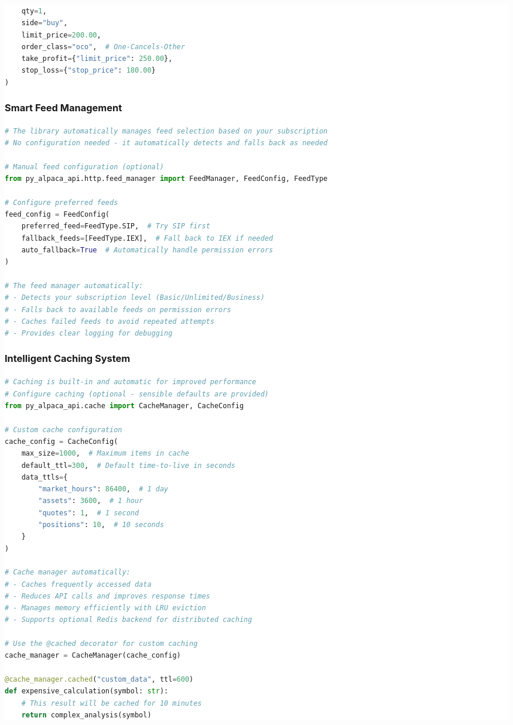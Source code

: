 ```python
    qty=1,
    side="buy",
    limit_price=200.00,
    order_class="oco",  # One-Cancels-Other
    take_profit={"limit_price": 250.00},
    stop_loss={"stop_price": 180.00}
)
```

### Smart Feed Management

```python
# The library automatically manages feed selection based on your subscription
# No configuration needed - it automatically detects and falls back as needed

# Manual feed configuration (optional)
from py_alpaca_api.http.feed_manager import FeedManager, FeedConfig, FeedType

# Configure preferred feeds
feed_config = FeedConfig(
    preferred_feed=FeedType.SIP,  # Try SIP first
    fallback_feeds=[FeedType.IEX],  # Fall back to IEX if needed
    auto_fallback=True  # Automatically handle permission errors
)

# The feed manager automatically:
# - Detects your subscription level (Basic/Unlimited/Business)
# - Falls back to available feeds on permission errors
# - Caches failed feeds to avoid repeated attempts
# - Provides clear logging for debugging
```

### Intelligent Caching System

```python
# Caching is built-in and automatic for improved performance
# Configure caching (optional - sensible defaults are provided)
from py_alpaca_api.cache import CacheManager, CacheConfig

# Custom cache configuration
cache_config = CacheConfig(
    max_size=1000,  # Maximum items in cache
    default_ttl=300,  # Default time-to-live in seconds
    data_ttls={
        "market_hours": 86400,  # 1 day
        "assets": 3600,  # 1 hour
        "quotes": 1,  # 1 second
        "positions": 10,  # 10 seconds
    }
)

# Cache manager automatically:
# - Caches frequently accessed data
# - Reduces API calls and improves response times
# - Manages memory efficiently with LRU eviction
# - Supports optional Redis backend for distributed caching

# Use the @cached decorator for custom caching
cache_manager = CacheManager(cache_config)

@cache_manager.cached("custom_data", ttl=600)
def expensive_calculation(symbol: str):
    # This result will be cached for 10 minutes
    return complex_analysis(symbol)
```